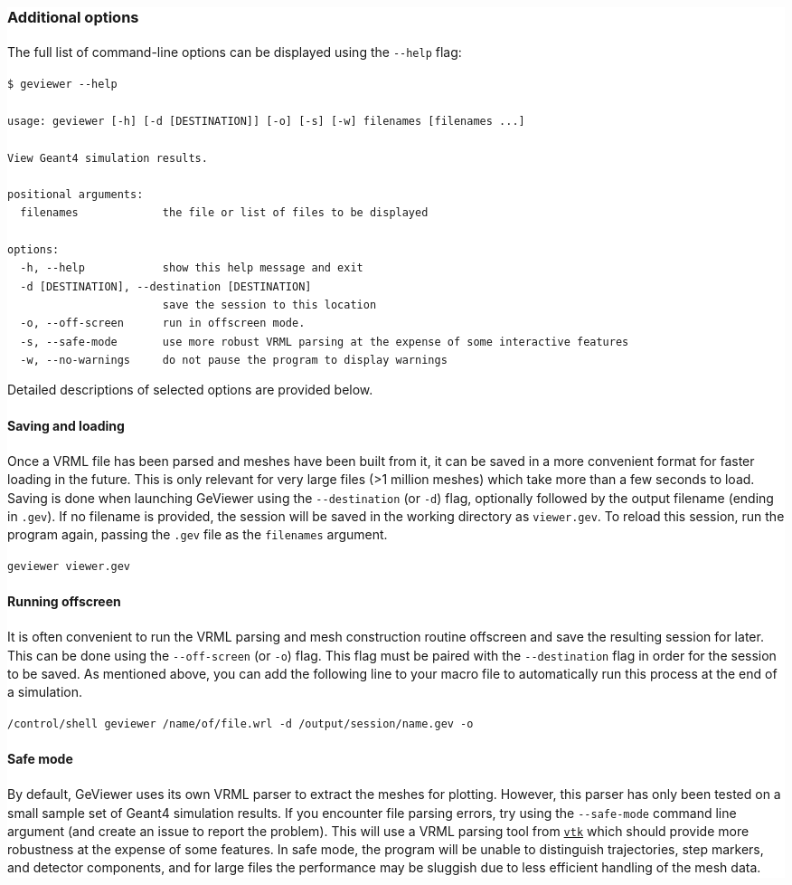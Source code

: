 ### Additional options
The full list of command-line options can be displayed using the `--help` flag:
```console
$ geviewer --help

usage: geviewer [-h] [-d [DESTINATION]] [-o] [-s] [-w] filenames [filenames ...]

View Geant4 simulation results.

positional arguments:
  filenames             the file or list of files to be displayed

options:
  -h, --help            show this help message and exit
  -d [DESTINATION], --destination [DESTINATION]
                        save the session to this location
  -o, --off-screen      run in offscreen mode.
  -s, --safe-mode       use more robust VRML parsing at the expense of some interactive features
  -w, --no-warnings     do not pause the program to display warnings
```
Detailed descriptions of selected options are provided below.

#### Saving and loading
Once a VRML file has been parsed and meshes have been built from it, it can be saved in a more convenient format for faster loading in the future. This is only relevant for very large files (>1 million meshes) which take more than a few seconds to load. Saving is done when launching GeViewer using the ```--destination``` (or `-d`) flag, optionally followed by the output filename (ending in `.gev`). If no filename is provided, the session will be saved in the working directory as `viewer.gev`. To reload this session, run the program again, passing the `.gev` file as the `filenames` argument.
```bash
geviewer viewer.gev
```

#### Running offscreen
It is often convenient to run the VRML parsing and mesh construction routine offscreen and save the resulting session for later. This can be done using the `--off-screen` (or `-o`) flag. This flag must be paired with the `--destination` flag in order for the session to be saved. As mentioned above, you can add the following line to your macro file to automatically run this process at the end of a simulation.
```
/control/shell geviewer /name/of/file.wrl -d /output/session/name.gev -o
```

#### Safe mode
By default, GeViewer uses its own VRML parser to extract the meshes for plotting. However, this parser has only been tested on a small sample set of Geant4 simulation results. If you encounter file parsing errors, try using the `--safe-mode` command line argument (and create an issue to report the problem). This will use a VRML parsing tool from [`vtk`](https://vtk.org) which should provide more robustness at the expense of some features. In safe mode, the program will be unable to distinguish trajectories, step markers, and detector components, and for large files the performance may be sluggish due to less efficient handling of the mesh data.
